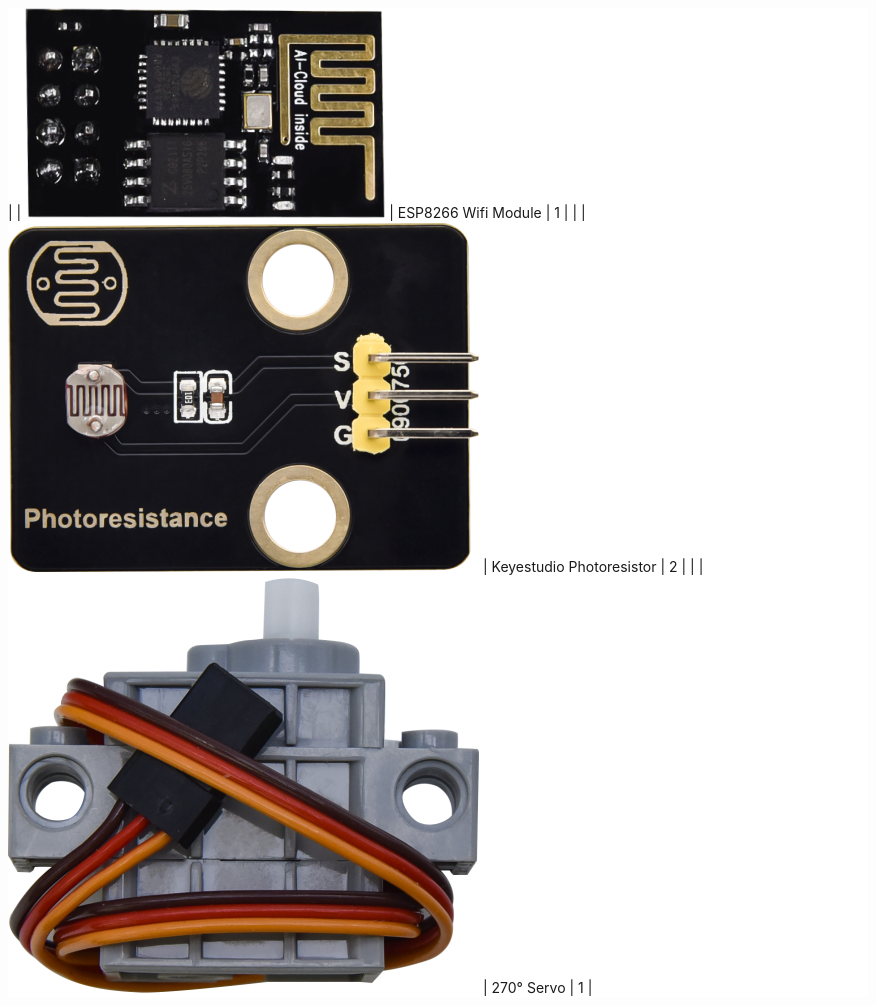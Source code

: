 |    | ![21](arduino/media/73ea136e8d2c0abe04ca45000e6cad79.png)                                                   | ESP8266 Wifi Module                                                                                                                                                                                                                                                                                                                                                                                                                                                                                                                                                                                                                                                                                                                                                                                                                                                                                                                                                                                                                                                                                                                                                                     | 1   |
|    | ![2 (2)](arduino/media/9c01f45d56373129572e74adab73d8f8.png)                                                | Keyestudio Photoresistor                                                                                                                                                                                                                                                                                                                                                                                                                                                                                                                                                                                                                                                                                                                                                                                                                                                                                                                                                                                                                                                                                                                                                                | 2   |
|    | ![23](arduino/media/9edcdedfe4f9088985371470f98e38e6.png)                                                   | 270° Servo                                                                                                                                                                                                                                                                                                                                                                                                                                                                                                                                                                                                                                                                                                                                                                                                                                                                                                                                                                                                                                                                                                                                                                              | 1   |